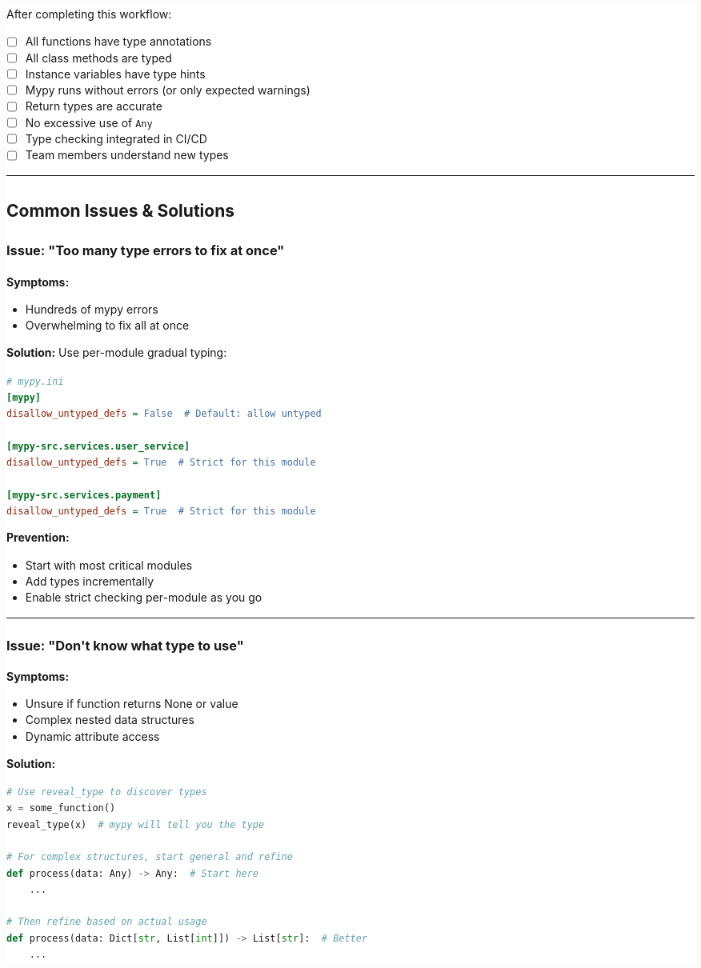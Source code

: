 After completing this workflow:

- [ ] All functions have type annotations
- [ ] All class methods are typed
- [ ] Instance variables have type hints
- [ ] Mypy runs without errors (or only expected warnings)
- [ ] Return types are accurate
- [ ] No excessive use of `Any`
- [ ] Type checking integrated in CI/CD
- [ ] Team members understand new types

---

## Common Issues & Solutions

### Issue: "Too many type errors to fix at once"

**Symptoms:**
- Hundreds of mypy errors
- Overwhelming to fix all at once

**Solution:**
Use per-module gradual typing:
```ini
# mypy.ini
[mypy]
disallow_untyped_defs = False  # Default: allow untyped

[mypy-src.services.user_service]
disallow_untyped_defs = True  # Strict for this module

[mypy-src.services.payment]
disallow_untyped_defs = True  # Strict for this module
```

**Prevention:**
- Start with most critical modules
- Add types incrementally
- Enable strict checking per-module as you go

---

### Issue: "Don't know what type to use"

**Symptoms:**
- Unsure if function returns None or value
- Complex nested data structures
- Dynamic attribute access

**Solution:**
```python
# Use reveal_type to discover types
x = some_function()
reveal_type(x)  # mypy will tell you the type

# For complex structures, start general and refine
def process(data: Any) -> Any:  # Start here
    ...

# Then refine based on actual usage
def process(data: Dict[str, List[int]]) -> List[str]:  # Better
    ...
```
